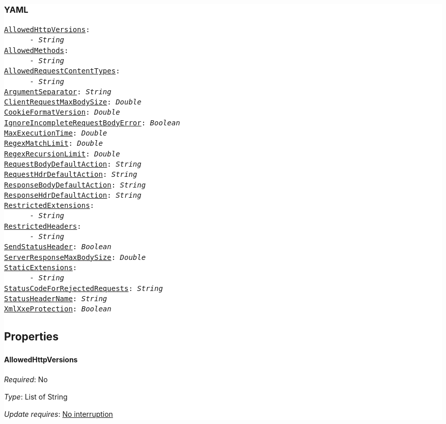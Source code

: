 ### YAML

<pre>
<a href="#allowedhttpversions" title="AllowedHttpVersions">AllowedHttpVersions</a>: <i>
      - String</i>
<a href="#allowedmethods" title="AllowedMethods">AllowedMethods</a>: <i>
      - String</i>
<a href="#allowedrequestcontenttypes" title="AllowedRequestContentTypes">AllowedRequestContentTypes</a>: <i>
      - String</i>
<a href="#argumentseparator" title="ArgumentSeparator">ArgumentSeparator</a>: <i>String</i>
<a href="#clientrequestmaxbodysize" title="ClientRequestMaxBodySize">ClientRequestMaxBodySize</a>: <i>Double</i>
<a href="#cookieformatversion" title="CookieFormatVersion">CookieFormatVersion</a>: <i>Double</i>
<a href="#ignoreincompleterequestbodyerror" title="IgnoreIncompleteRequestBodyError">IgnoreIncompleteRequestBodyError</a>: <i>Boolean</i>
<a href="#maxexecutiontime" title="MaxExecutionTime">MaxExecutionTime</a>: <i>Double</i>
<a href="#regexmatchlimit" title="RegexMatchLimit">RegexMatchLimit</a>: <i>Double</i>
<a href="#regexrecursionlimit" title="RegexRecursionLimit">RegexRecursionLimit</a>: <i>Double</i>
<a href="#requestbodydefaultaction" title="RequestBodyDefaultAction">RequestBodyDefaultAction</a>: <i>String</i>
<a href="#requesthdrdefaultaction" title="RequestHdrDefaultAction">RequestHdrDefaultAction</a>: <i>String</i>
<a href="#responsebodydefaultaction" title="ResponseBodyDefaultAction">ResponseBodyDefaultAction</a>: <i>String</i>
<a href="#responsehdrdefaultaction" title="ResponseHdrDefaultAction">ResponseHdrDefaultAction</a>: <i>String</i>
<a href="#restrictedextensions" title="RestrictedExtensions">RestrictedExtensions</a>: <i>
      - String</i>
<a href="#restrictedheaders" title="RestrictedHeaders">RestrictedHeaders</a>: <i>
      - String</i>
<a href="#sendstatusheader" title="SendStatusHeader">SendStatusHeader</a>: <i>Boolean</i>
<a href="#serverresponsemaxbodysize" title="ServerResponseMaxBodySize">ServerResponseMaxBodySize</a>: <i>Double</i>
<a href="#staticextensions" title="StaticExtensions">StaticExtensions</a>: <i>
      - String</i>
<a href="#statuscodeforrejectedrequests" title="StatusCodeForRejectedRequests">StatusCodeForRejectedRequests</a>: <i>String</i>
<a href="#statusheadername" title="StatusHeaderName">StatusHeaderName</a>: <i>String</i>
<a href="#xmlxxeprotection" title="XmlXxeProtection">XmlXxeProtection</a>: <i>Boolean</i>
</pre>

## Properties

#### AllowedHttpVersions

_Required_: No

_Type_: List of String

_Update requires_: [No interruption](https://docs.aws.amazon.com/AWSCloudFormation/latest/UserGuide/using-cfn-updating-stacks-update-behaviors.html#update-no-interrupt)
